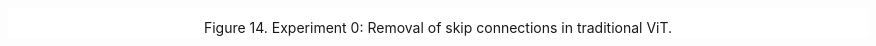 
<div class="l-page" style="display: flex; flex-direction: column; align-items: center; margin-bottom: 10px;">
  <a name="figure-14"></a> 
  <iframe src="{{ 'assets/html/2023-11-08-diaz-proposal/exp0.html' | relative_url }}" frameborder='0' scrolling='no' height="500px" width="80%"></iframe>
  <div class="caption" style="margin-top: 10px; text-align: center;"> 
    Figure 14. Experiment 0: Removal of skip connections in traditional ViT.
  </div>
</div>


